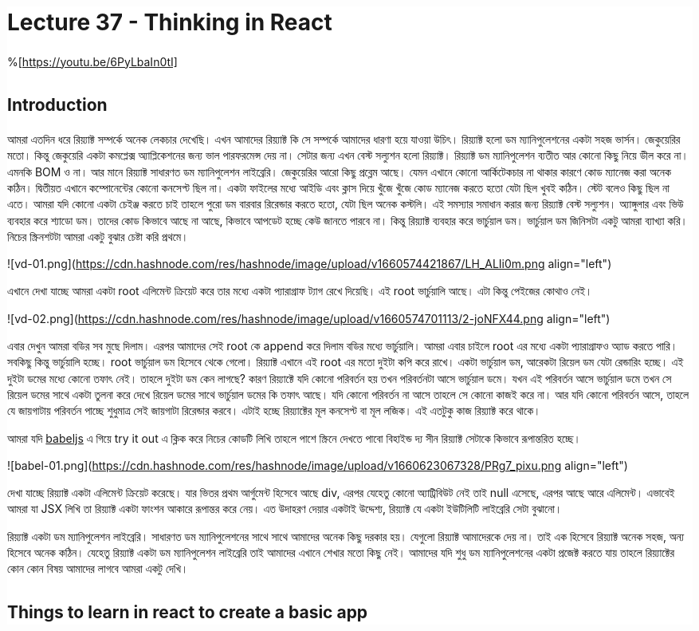 # Lecture 37 - Thinking in React

%[https://youtu.be/6PyLbaIn0tI]

## Introduction

আমরা এতদিন ধরে রিয়্যাক্ট সম্পর্কে অনেক লেকচার দেখেছি। এখন আমাদের রিয়্যাক্ট কি সে সম্পর্কে আমাদের ধারণা হয়ে যাওয়া উচিৎ। রিয়্যাক্ট হলো ডম ম্যানিপুলেশনের একটা সহজ ভার্সন। জেকুয়েরির মতো। কিন্তু জেকুয়েরি একটা কমপ্লেক্স অ্যাপ্লিকেশনের জন্য ভাল পারফরমেন্স দেয় না। সেটার জন্য এখন বেস্ট সল্যুশন হলো রিয়্যাক্ট। রিয়্যাক্ট ডম ম্যানিপুলেশন ব্যতীত আর কোনো কিছু নিয়ে ডীল করে না। এমনকি BOM ও না। আর মানে রিয়্যাক্ট সাধারণত ডম ম্যানিপুলেশন লাইব্রেরি। জেকুয়েরির আরো কিছু প্রব্লেম আছে। যেমন এখানে কোনো আর্কিটেকচার না থাকার কারণে কোড ম্যানেজ করা অনেক কঠিন। দ্বিতীয়ত এখানে কম্পোনেন্টের কোনো কনসেপ্ট ছিল না। একটা ফাইলের মধ্যে আইডি এবং ক্লাস দিয়ে খুঁজে খুঁজে কোড ম্যানেজ করতে হতো যেটা ছিল খুবই কঠিন। স্টেট বলেও কিছু ছিল না এতে। আমরা যদি কোনো একটা চেইঞ্জ করতে চাই তাহলে পুরো ডম বারবার রিরেন্ডার করতে হতো, যেটা ছিল অনেক কস্টলি। এই সমস্যার সমাধান করার জন্য রিয়্যাক্ট বেস্ট সল্যুশন। অ্যাঙ্গুলার এবং ভিউ ব্যবহার করে শ্যাডো ডম। তাদের কোড কিভাবে আছে না আছে, কিভাবে আপডেট হচ্ছে কেউ জানতে পারবে না। কিন্তু রিয়্যাক্ট ব্যবহার করে ভার্চুয়াল ডম। ভার্চুয়াল ডম জিনিসটা একটু আমরা ব্যাখ্যা করি। নিচের স্ক্রিনশটটা আমরা একটু বুঝার চেষ্টা করি প্রথমে।

![vd-01.png](https://cdn.hashnode.com/res/hashnode/image/upload/v1660574421867/LH_ALIi0m.png align="left")

এখানে দেখা যাচ্ছে আমরা একটা root এলিমেন্ট ক্রিয়েট করে তার মধ্যে একটা প্যারাগ্রাফ ট্যাগ রেখে দিয়েছি। এই root ভার্চুয়ালি আছে। এটা কিন্তু পেইজের কোথাও নেই।

![vd-02.png](https://cdn.hashnode.com/res/hashnode/image/upload/v1660574701113/2-joNFX44.png align="left")

এবার দেখুন আমরা বডির সব মুছে দিলাম। এরপর আমাদের সেই root কে append করে দিলাম বডির মধ্যে ভার্চুয়ালি। আমরা এবার চাইলে root এর মধ্যে একটা প্যারাগ্রাফও অ্যাড করতে পারি। সবকিছু কিন্তু ভার্চুয়ালি হচ্ছে। root ভার্চুয়াল ডম হিসেবে থেকে গেলো। রিয়্যাক্ট এখানে এই root এর মতো দুইটা কপি করে রাখে। একটা ভার্চুয়াল ডম, আরেকটা রিয়েল ডম যেটা রেন্ডারিং হচ্ছে। এই দুইটা ডমের মধ্যে কোনো তফাৎ নেই। তাহলে দুইটা ডম কেন লাগছে? কারণ রিয়্যাক্টে যদি কোনো পরিবর্তন হয় তখন পরিবর্তনটা আসে ভার্চুয়াল ডমে। যখন এই পরিবর্তন আসে ভার্চুয়াল ডমে তখন সে রিয়েল ডমের সাথে একটা তুলনা করে দেখে রিয়েল ডমের সাথে ভার্চুয়াল ডমের কি তফাৎ আছে। যদি কোনো পরিবর্তন না আসে তাহলে সে কোনো কাজই করে না। আর যদি কোনো পরিবর্তন আসে, তাহলে যে জায়গাটায় পরিবর্তন পাচ্ছে শুধুমাত্র সেই জায়গাটা রিরেন্ডার করবে। এটাই হচ্ছে রিয়্যাক্টের মূল কনসেপ্ট বা মূল লজিক। এই এতটুকু কাজ রিয়্যাক্ট করে থাকে।

আমরা যদি [babeljs](https://babeljs.io/) এ গিয়ে try it out এ ক্লিক করে নিচের কোডটি লিখি তাহলে পাশে স্ক্রিনে দেখতে পাবো বিহাইন্ড দ্য সীন রিয়্যাক্ট সেটাকে কিভাবে রূপান্তরিত হচ্ছে।

![babel-01.png](https://cdn.hashnode.com/res/hashnode/image/upload/v1660623067328/PRg7_pixu.png align="left")

দেখা যাচ্ছে রিয়্যাক্ট একটা এলিমেন্ট ক্রিয়েট করেছে। যার ভিতর প্রথম আর্গুমেন্ট হিসেবে আছে div, এরপর যেহেতু কোনো অ্যাট্রিবিউট নেই তাই null এসেছে, এরপর আছে আরে এলিমেন্ট। এভাবেই আমরা যা JSX লিখি তা রিয়্যাক্ট একটা ফাংশন আকারে রূপান্তর করে নেয়। এত উদাহরণ দেয়ার একটাই উদ্দেশ্য, রিয়্যাক্ট যে একটা ইউটিলিটি লাইব্রেরি সেটা বুঝানো।

রিয়্যাক্ট একটা ডম ম্যানিপুলেশন লাইব্রেরি। সাধারণত ডম ম্যানিপুলেশনের সাথে সাথে আমাদের অনেক কিছু দরকার হয়। যেগুলো রিয়্যাক্ট আমাদেরকে দেয় না। তাই এক হিসেবে রিয়্যাক্ট অনেক সহজ, অন্য হিসেবে অনেক কঠিন। যেহেতু রিয়্যাক্ট একটা ডম ম্যানিপুলেশন লাইব্রেরি তাই আমাদের এখানে শেখার মতো কিছু নেই। আমাদের যদি শুধু ডম ম্যানিপুলেশনের একটা প্রজেক্ট করতে যায় তাহলে রিয়্যাক্টের কোন কোন বিষয় আমাদের লাগবে আমরা একটু দেখি।

## Things to learn in react to create a basic app
